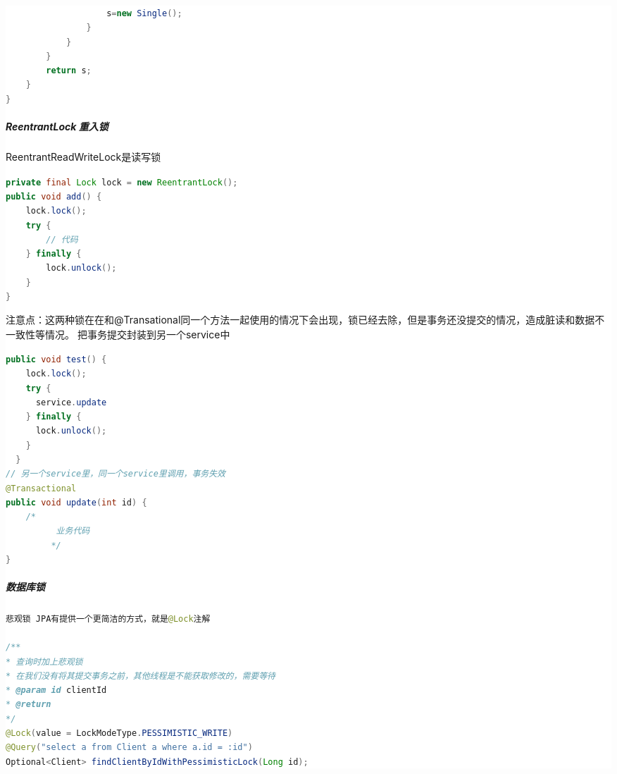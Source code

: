 ```java
                    s=new Single();
                }
            }            
        }
        return s;
    }
}
```

##### ReentrantLock 重入锁

ReentrantReadWriteLock是读写锁

```java
private final Lock lock = new ReentrantLock();
public void add() {
    lock.lock();
    try {
        // 代码
    } finally {
        lock.unlock();
    }
}
```

注意点：这两种锁在在和@Transational同一个方法一起使用的情况下会出现，锁已经去除，但是事务还没提交的情况，造成脏读和数据不一致性等情况。 把事务提交封装到另一个service中

```java
public void test() {
    lock.lock();
    try {
      service.update
    } finally {
      lock.unlock();
    }
  }
// 另一个service里，同一个service里调用，事务失效
@Transactional
public void update(int id) {
    /*
          业务代码
         */
}
```

##### 数据库锁

```java
悲观锁 JPA有提供一个更简洁的方式，就是@Lock注解

/**
* 查询时加上悲观锁
* 在我们没有将其提交事务之前，其他线程是不能获取修改的，需要等待
* @param id clientId
* @return
*/
@Lock(value = LockModeType.PESSIMISTIC_WRITE)
@Query("select a from Client a where a.id = :id")
Optional<Client> findClientByIdWithPessimisticLock(Long id);
```
